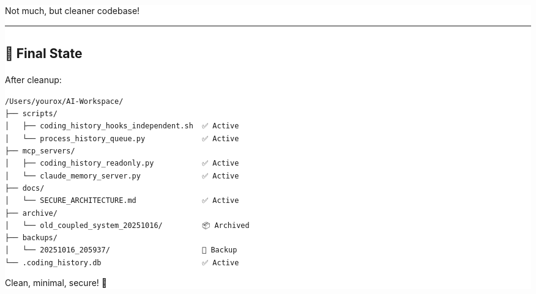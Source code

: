 Not much, but cleaner codebase!

---

## 🎯 Final State

After cleanup:
```
/Users/yourox/AI-Workspace/
├── scripts/
│   ├── coding_history_hooks_independent.sh  ✅ Active
│   └── process_history_queue.py             ✅ Active
├── mcp_servers/
│   ├── coding_history_readonly.py           ✅ Active
│   └── claude_memory_server.py              ✅ Active
├── docs/
│   └── SECURE_ARCHITECTURE.md               ✅ Active
├── archive/
│   └── old_coupled_system_20251016/         📦 Archived
├── backups/
│   └── 20251016_205937/                     💾 Backup
└── .coding_history.db                       ✅ Active
```

Clean, minimal, secure! 🎉